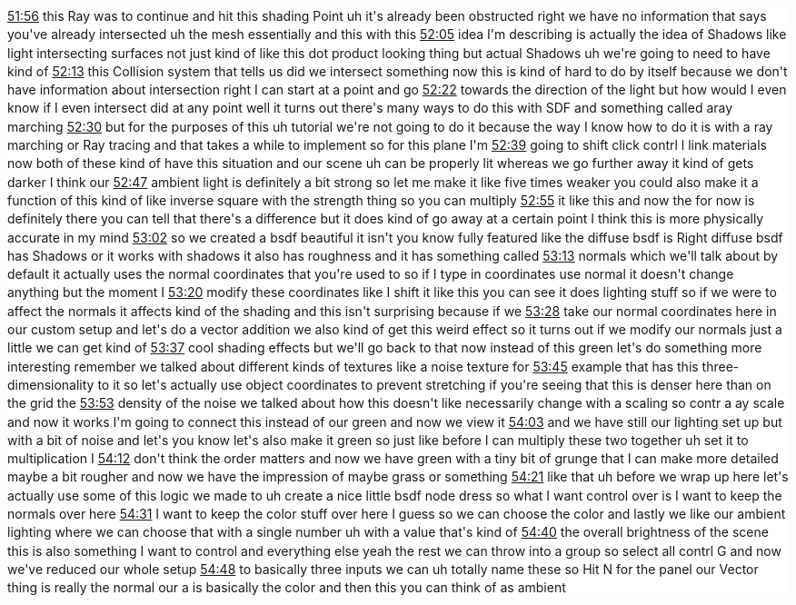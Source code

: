 [51:56](https://www.youtube.com/watch?v=HDBZ7CwlfIs&t=3116) this Ray was to continue and hit this shading Point uh it's already been obstructed right we have no information that says you've already intersected uh the mesh essentially and this with this 
[52:05](https://www.youtube.com/watch?v=HDBZ7CwlfIs&t=3125) idea I'm describing is actually the idea of Shadows like light intersecting surfaces not just kind of like this dot product looking thing but actual Shadows uh we're going to need to have kind of 
[52:13](https://www.youtube.com/watch?v=HDBZ7CwlfIs&t=3133) this Collision system that tells us did we intersect something now this is kind of hard to do by itself because we don't have information about intersection right I can start at a point and go 
[52:22](https://www.youtube.com/watch?v=HDBZ7CwlfIs&t=3142) towards the direction of the light but how would I even know if I even intersect did at any point well it turns out there's many ways to do this with SDF and something called aray marching 
[52:30](https://www.youtube.com/watch?v=HDBZ7CwlfIs&t=3150) but for the purposes of this uh tutorial we're not going to do it because the way I know how to do it is with a ray marching or Ray tracing and that takes a while to implement so for this plane I'm 
[52:39](https://www.youtube.com/watch?v=HDBZ7CwlfIs&t=3159) going to shift click contrl l link materials now both of these kind of have this situation and our scene uh can be properly lit whereas we go further away it kind of gets darker I think our 
[52:47](https://www.youtube.com/watch?v=HDBZ7CwlfIs&t=3167) ambient light is definitely a bit strong so let me make it like five times weaker you could also make it a function of this kind of like inverse square with the strength thing so you can multiply 
[52:55](https://www.youtube.com/watch?v=HDBZ7CwlfIs&t=3175) it like this and now the for now is definitely there you can tell that there's a difference but it does kind of go away at a certain point I think this is more physically accurate in my mind 
[53:02](https://www.youtube.com/watch?v=HDBZ7CwlfIs&t=3182) so we created a bsdf beautiful it isn't you know fully featured like the diffuse bsdf is Right diffuse bsdf has Shadows or it works with shadows it also has roughness and it has something called 
[53:13](https://www.youtube.com/watch?v=HDBZ7CwlfIs&t=3193) normals which we'll talk about by default it actually uses the normal coordinates that you're used to so if I type in coordinates use normal it doesn't change anything but the moment I 
[53:20](https://www.youtube.com/watch?v=HDBZ7CwlfIs&t=3200) modify these coordinates like I shift it like this you can see it does lighting stuff so if we were to affect the normals it affects kind of the shading and this isn't surprising because if we 
[53:28](https://www.youtube.com/watch?v=HDBZ7CwlfIs&t=3208) take our normal coordinates here in our custom setup and let's do a vector addition we also kind of get this weird effect so it turns out if we modify our normals just a little we can get kind of 
[53:37](https://www.youtube.com/watch?v=HDBZ7CwlfIs&t=3217) cool shading effects but we'll go back to that now instead of this green let's do something more interesting remember we talked about different kinds of textures like a noise texture for 
[53:45](https://www.youtube.com/watch?v=HDBZ7CwlfIs&t=3225) example that has this three-dimensionality to it so let's actually use object coordinates to prevent stretching if you're seeing that this is denser here than on the grid the 
[53:53](https://www.youtube.com/watch?v=HDBZ7CwlfIs&t=3233) density of the noise we talked about how this doesn't like necessarily change with a scaling so contr a ay scale and now it works I'm going to connect this instead of our green and now we view it 
[54:03](https://www.youtube.com/watch?v=HDBZ7CwlfIs&t=3243) and we have still our lighting set up but with a bit of noise and let's you know let's also make it green so just like before I can multiply these two together uh set it to multiplication I 
[54:12](https://www.youtube.com/watch?v=HDBZ7CwlfIs&t=3252) don't think the order matters and now we have green with a tiny bit of grunge that I can make more detailed maybe a bit rougher and now we have the impression of maybe grass or something 
[54:21](https://www.youtube.com/watch?v=HDBZ7CwlfIs&t=3261) like that uh before we wrap up here let's actually use some of this logic we made to uh create a nice little bsdf node dress so what I want control over is I want to keep the normals over here 
[54:31](https://www.youtube.com/watch?v=HDBZ7CwlfIs&t=3271) I want to keep the color stuff over here I guess so we can choose the color and lastly we like our ambient lighting where we can choose that with a single number uh with a value that's kind of 
[54:40](https://www.youtube.com/watch?v=HDBZ7CwlfIs&t=3280) the overall brightness of the scene this is also something I want to control and everything else yeah the rest we can throw into a group so select all contrl G and now we've reduced our whole setup 
[54:48](https://www.youtube.com/watch?v=HDBZ7CwlfIs&t=3288) to basically three inputs we can uh totally name these so Hit N for the panel our Vector thing is really the normal our a is basically the color and then this you can think of as ambient 